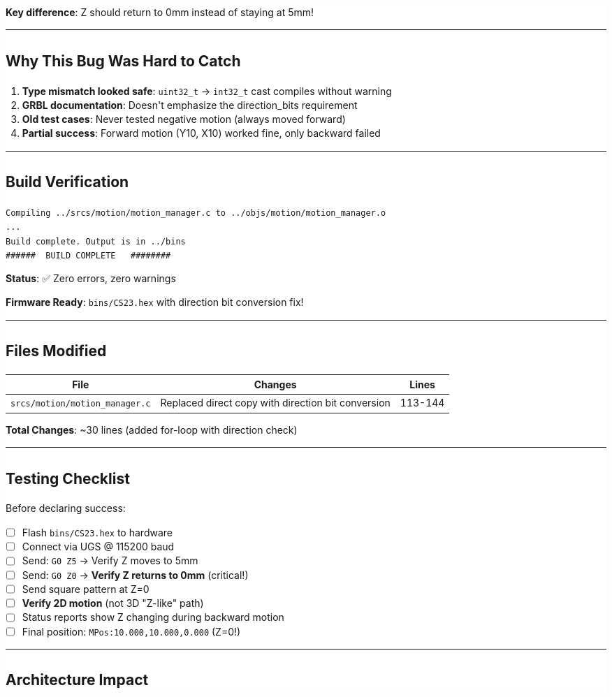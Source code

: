 **Key difference**: Z should return to 0mm instead of staying at 5mm!

---

## Why This Bug Was Hard to Catch

1. **Type mismatch looked safe**: `uint32_t` → `int32_t` cast compiles without warning
2. **GRBL documentation**: Doesn't emphasize the direction_bits requirement
3. **Old test cases**: Never tested negative motion (always moved forward)
4. **Partial success**: Forward motion (Y10, X10) worked fine, only backward failed

---

## Build Verification

```
Compiling ../srcs/motion/motion_manager.c to ../objs/motion/motion_manager.o
...
Build complete. Output is in ../bins
######  BUILD COMPLETE   ########
```

**Status**: ✅ Zero errors, zero warnings

**Firmware Ready**: `bins/CS23.hex` with direction bit conversion fix!

---

## Files Modified

| File                           | Changes                                            | Lines   |
| ------------------------------ | -------------------------------------------------- | ------- |
| `srcs/motion/motion_manager.c` | Replaced direct copy with direction bit conversion | 113-144 |

**Total Changes**: ~30 lines (added for-loop with direction check)

---

## Testing Checklist

Before declaring success:

- [ ] Flash `bins/CS23.hex` to hardware
- [ ] Connect via UGS @ 115200 baud
- [ ] Send: `G0 Z5` → Verify Z moves to 5mm
- [ ] Send: `G0 Z0` → **Verify Z returns to 0mm** (critical!)
- [ ] Send square pattern at Z=0
- [ ] **Verify 2D motion** (not 3D "Z-like" path)
- [ ] Status reports show Z changing during backward motion
- [ ] Final position: `MPos:10.000,10.000,0.000` (Z=0!)

---

## Architecture Impact
